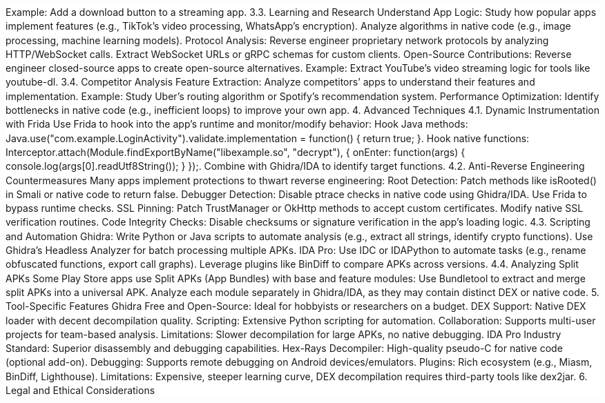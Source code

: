 Example: Add a download button to a streaming app.
3.3. Learning and Research
Understand App Logic:
Study how popular apps implement features (e.g., TikTok’s video processing, WhatsApp’s encryption).
Analyze algorithms in native code (e.g., image processing, machine learning models).
Protocol Analysis:
Reverse engineer proprietary network protocols by analyzing HTTP/WebSocket calls.
Extract WebSocket URLs or gRPC schemas for custom clients.
Open-Source Contributions:
Reverse engineer closed-source apps to create open-source alternatives.
Example: Extract YouTube’s video streaming logic for tools like youtube-dl.
3.4. Competitor Analysis
Feature Extraction:
Analyze competitors’ apps to understand their features and implementation.
Example: Study Uber’s routing algorithm or Spotify’s recommendation system.
Performance Optimization:
Identify bottlenecks in native code (e.g., inefficient loops) to improve your own app.
4. Advanced Techniques
4.1. Dynamic Instrumentation with Frida
Use Frida to hook into the app’s runtime and monitor/modify behavior:
Hook Java methods: Java.use("com.example.LoginActivity").validate.implementation = function() { return true; }.
Hook native functions: Interceptor.attach(Module.findExportByName("libexample.so", "decrypt"), { onEnter: function(args) { console.log(args[0].readUtf8String()); } });.
Combine with Ghidra/IDA to identify target functions.
4.2. Anti-Reverse Engineering Countermeasures
Many apps implement protections to thwart reverse engineering:
Root Detection:
Patch methods like isRooted() in Smali or native code to return false.
Debugger Detection:
Disable ptrace checks in native code using Ghidra/IDA.
Use Frida to bypass runtime checks.
SSL Pinning:
Patch TrustManager or OkHttp methods to accept custom certificates.
Modify native SSL verification routines.
Code Integrity Checks:
Disable checksums or signature verification in the app’s loading logic.
4.3. Scripting and Automation
Ghidra:
Write Python or Java scripts to automate analysis (e.g., extract all strings, identify crypto functions).
Use Ghidra’s Headless Analyzer for batch processing multiple APKs.
IDA Pro:
Use IDC or IDAPython to automate tasks (e.g., rename obfuscated functions, export call graphs).
Leverage plugins like BinDiff to compare APKs across versions.
4.4. Analyzing Split APKs
Some Play Store apps use Split APKs (App Bundles) with base and feature modules:
Use Bundletool to extract and merge split APKs into a universal APK.
Analyze each module separately in Ghidra/IDA, as they may contain distinct DEX or native code.
5. Tool-Specific Features
Ghidra
Free and Open-Source: Ideal for hobbyists or researchers on a budget.
DEX Support: Native DEX loader with decent decompilation quality.
Scripting: Extensive Python scripting for automation.
Collaboration: Supports multi-user projects for team-based analysis.
Limitations: Slower decompilation for large APKs, no native debugging.
IDA Pro
Industry Standard: Superior disassembly and debugging capabilities.
Hex-Rays Decompiler: High-quality pseudo-C for native code (optional add-on).
Debugging: Supports remote debugging on Android devices/emulators.
Plugins: Rich ecosystem (e.g., Miasm, BinDiff, Lighthouse).
Limitations: Expensive, steeper learning curve, DEX decompilation requires third-party tools like dex2jar.
6. Legal and Ethical Considerations